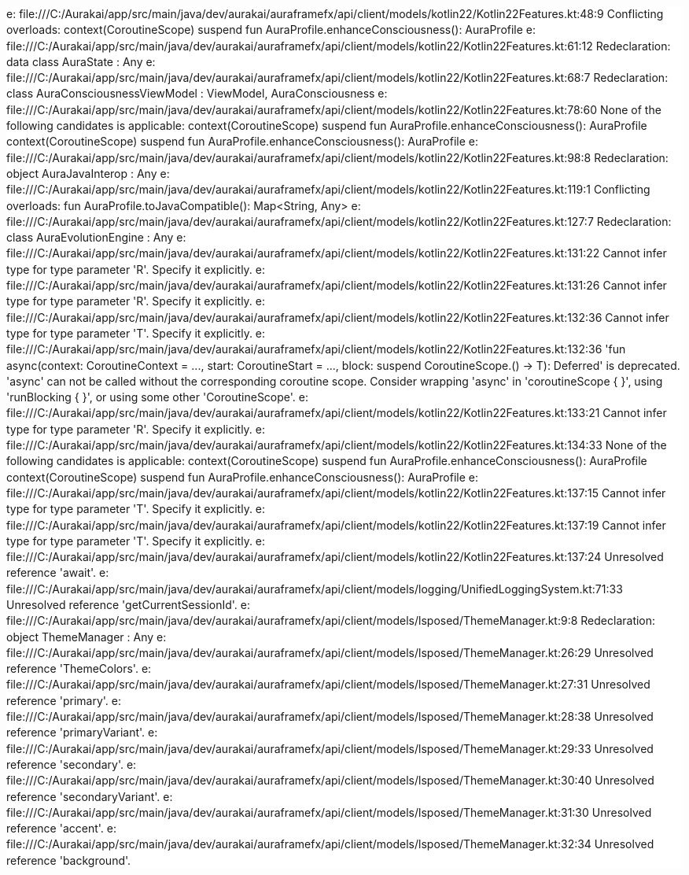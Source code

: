 e: file:///C:/Aurakai/app/src/main/java/dev/aurakai/auraframefx/api/client/models/kotlin22/Kotlin22Features.kt:48:9 Conflicting overloads:
context(CoroutineScope) suspend fun AuraProfile.enhanceConsciousness(): AuraProfile
e: file:///C:/Aurakai/app/src/main/java/dev/aurakai/auraframefx/api/client/models/kotlin22/Kotlin22Features.kt:61:12 Redeclaration:
data class AuraState : Any
e: file:///C:/Aurakai/app/src/main/java/dev/aurakai/auraframefx/api/client/models/kotlin22/Kotlin22Features.kt:68:7 Redeclaration:
class AuraConsciousnessViewModel : ViewModel, AuraConsciousness
e: file:///C:/Aurakai/app/src/main/java/dev/aurakai/auraframefx/api/client/models/kotlin22/Kotlin22Features.kt:78:60 None of the following candidates is applicable:
context(CoroutineScope) suspend fun AuraProfile.enhanceConsciousness(): AuraProfile
context(CoroutineScope) suspend fun AuraProfile.enhanceConsciousness(): AuraProfile
e: file:///C:/Aurakai/app/src/main/java/dev/aurakai/auraframefx/api/client/models/kotlin22/Kotlin22Features.kt:98:8 Redeclaration:
object AuraJavaInterop : Any
e: file:///C:/Aurakai/app/src/main/java/dev/aurakai/auraframefx/api/client/models/kotlin22/Kotlin22Features.kt:119:1 Conflicting overloads:
fun AuraProfile.toJavaCompatible(): Map<String, Any>
e: file:///C:/Aurakai/app/src/main/java/dev/aurakai/auraframefx/api/client/models/kotlin22/Kotlin22Features.kt:127:7 Redeclaration:
class AuraEvolutionEngine : Any
e: file:///C:/Aurakai/app/src/main/java/dev/aurakai/auraframefx/api/client/models/kotlin22/Kotlin22Features.kt:131:22 Cannot infer type for type parameter 'R'. Specify it explicitly.
e: file:///C:/Aurakai/app/src/main/java/dev/aurakai/auraframefx/api/client/models/kotlin22/Kotlin22Features.kt:131:26 Cannot infer type for type parameter 'R'. Specify it explicitly.
e: file:///C:/Aurakai/app/src/main/java/dev/aurakai/auraframefx/api/client/models/kotlin22/Kotlin22Features.kt:132:36 Cannot infer type for type parameter 'T'. Specify it explicitly.
e: file:///C:/Aurakai/app/src/main/java/dev/aurakai/auraframefx/api/client/models/kotlin22/Kotlin22Features.kt:132:36 'fun <T> async(context: CoroutineContext = ..., start: CoroutineStart = ..., block: suspend CoroutineScope.() -> T): Deferred<T>' is deprecated. 'async' can not be called without the corresponding coroutine scope. Consider wrapping 'async' in 'coroutineScope { }', using 'runBlocking { }', or using some other 'CoroutineScope'.
e: file:///C:/Aurakai/app/src/main/java/dev/aurakai/auraframefx/api/client/models/kotlin22/Kotlin22Features.kt:133:21 Cannot infer type for type parameter 'R'. Specify it explicitly.
e: file:///C:/Aurakai/app/src/main/java/dev/aurakai/auraframefx/api/client/models/kotlin22/Kotlin22Features.kt:134:33 None of the following candidates is applicable:
context(CoroutineScope) suspend fun AuraProfile.enhanceConsciousness(): AuraProfile
context(CoroutineScope) suspend fun AuraProfile.enhanceConsciousness(): AuraProfile
e: file:///C:/Aurakai/app/src/main/java/dev/aurakai/auraframefx/api/client/models/kotlin22/Kotlin22Features.kt:137:15 Cannot infer type for type parameter 'T'. Specify it explicitly.
e: file:///C:/Aurakai/app/src/main/java/dev/aurakai/auraframefx/api/client/models/kotlin22/Kotlin22Features.kt:137:19 Cannot infer type for type parameter 'T'. Specify it explicitly.
e: file:///C:/Aurakai/app/src/main/java/dev/aurakai/auraframefx/api/client/models/kotlin22/Kotlin22Features.kt:137:24 Unresolved reference 'await'.
e: file:///C:/Aurakai/app/src/main/java/dev/aurakai/auraframefx/api/client/models/logging/UnifiedLoggingSystem.kt:71:33 Unresolved reference 'getCurrentSessionId'.
e: file:///C:/Aurakai/app/src/main/java/dev/aurakai/auraframefx/api/client/models/lsposed/ThemeManager.kt:9:8 Redeclaration:
object ThemeManager : Any
e: file:///C:/Aurakai/app/src/main/java/dev/aurakai/auraframefx/api/client/models/lsposed/ThemeManager.kt:26:29 Unresolved reference 'ThemeColors'.
e: file:///C:/Aurakai/app/src/main/java/dev/aurakai/auraframefx/api/client/models/lsposed/ThemeManager.kt:27:31 Unresolved reference 'primary'.
e: file:///C:/Aurakai/app/src/main/java/dev/aurakai/auraframefx/api/client/models/lsposed/ThemeManager.kt:28:38 Unresolved reference 'primaryVariant'.
e: file:///C:/Aurakai/app/src/main/java/dev/aurakai/auraframefx/api/client/models/lsposed/ThemeManager.kt:29:33 Unresolved reference 'secondary'.
e: file:///C:/Aurakai/app/src/main/java/dev/aurakai/auraframefx/api/client/models/lsposed/ThemeManager.kt:30:40 Unresolved reference 'secondaryVariant'.
e: file:///C:/Aurakai/app/src/main/java/dev/aurakai/auraframefx/api/client/models/lsposed/ThemeManager.kt:31:30 Unresolved reference 'accent'.
e: file:///C:/Aurakai/app/src/main/java/dev/aurakai/auraframefx/api/client/models/lsposed/ThemeManager.kt:32:34 Unresolved reference 'background'.